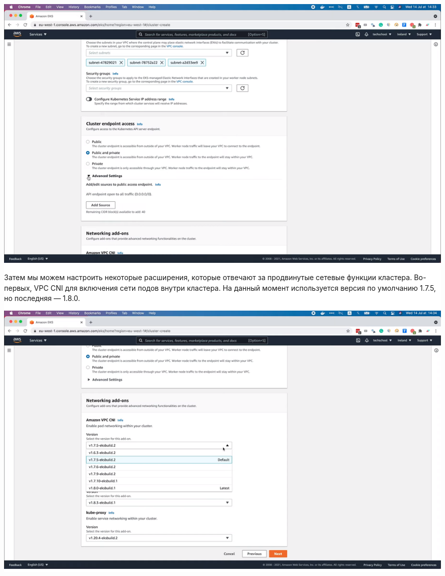 ![](../images/part30/12.png)

Затем мы можем настроить некоторые расширения, которые отвечают за 
продвинутые сетевые функции кластера. Во-первых, VPC CNI для включения 
сети подов внутри кластера. На данный момент используется версия 
по умолчанию 1.7.5, но последняя — 1.8.0.

![](../images/part30/13.png)
